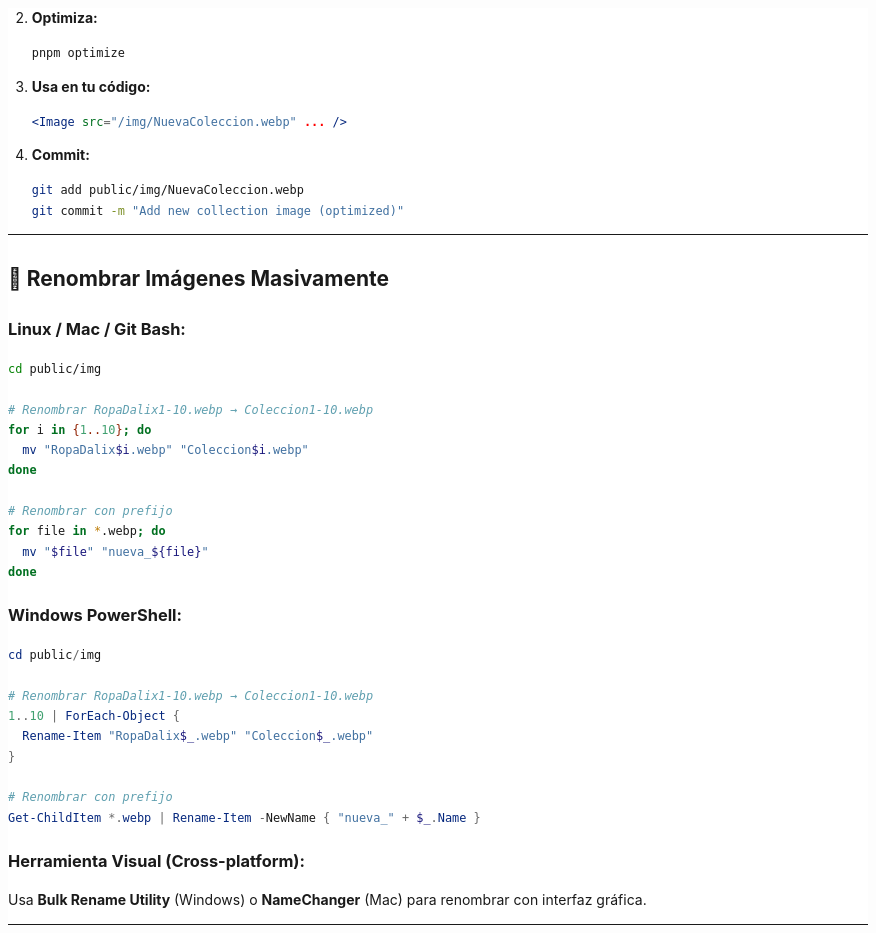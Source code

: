 2. **Optimiza:**
   ```bash
   pnpm optimize
   ```

3. **Usa en tu código:**
   ```jsx
   <Image src="/img/NuevaColeccion.webp" ... />
   ```

4. **Commit:**
   ```bash
   git add public/img/NuevaColeccion.webp
   git commit -m "Add new collection image (optimized)"
   ```

---

## 🔄 Renombrar Imágenes Masivamente

### Linux / Mac / Git Bash:

```bash
cd public/img

# Renombrar RopaDalix1-10.webp → Coleccion1-10.webp
for i in {1..10}; do 
  mv "RopaDalix$i.webp" "Coleccion$i.webp"
done

# Renombrar con prefijo
for file in *.webp; do
  mv "$file" "nueva_${file}"
done
```

### Windows PowerShell:

```powershell
cd public/img

# Renombrar RopaDalix1-10.webp → Coleccion1-10.webp
1..10 | ForEach-Object { 
  Rename-Item "RopaDalix$_.webp" "Coleccion$_.webp" 
}

# Renombrar con prefijo
Get-ChildItem *.webp | Rename-Item -NewName { "nueva_" + $_.Name }
```

### Herramienta Visual (Cross-platform):

Usa **Bulk Rename Utility** (Windows) o **NameChanger** (Mac) para renombrar con interfaz gráfica.

---
